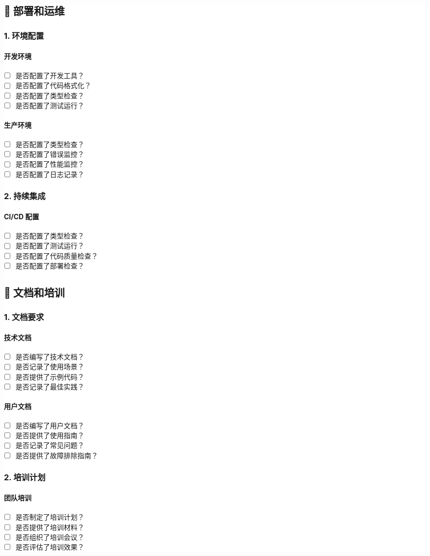 ## 🚀 部署和运维

### 1. 环境配置

#### 开发环境

- [ ] 是否配置了开发工具？
- [ ] 是否配置了代码格式化？
- [ ] 是否配置了类型检查？
- [ ] 是否配置了测试运行？

#### 生产环境

- [ ] 是否配置了类型检查？
- [ ] 是否配置了错误监控？
- [ ] 是否配置了性能监控？
- [ ] 是否配置了日志记录？

### 2. 持续集成

#### CI/CD 配置

- [ ] 是否配置了类型检查？
- [ ] 是否配置了测试运行？
- [ ] 是否配置了代码质量检查？
- [ ] 是否配置了部署检查？

## 📝 文档和培训

### 1. 文档要求

#### 技术文档

- [ ] 是否编写了技术文档？
- [ ] 是否记录了使用场景？
- [ ] 是否提供了示例代码？
- [ ] 是否记录了最佳实践？

#### 用户文档

- [ ] 是否编写了用户文档？
- [ ] 是否提供了使用指南？
- [ ] 是否记录了常见问题？
- [ ] 是否提供了故障排除指南？

### 2. 培训计划

#### 团队培训

- [ ] 是否制定了培训计划？
- [ ] 是否提供了培训材料？
- [ ] 是否组织了培训会议？
- [ ] 是否评估了培训效果？

